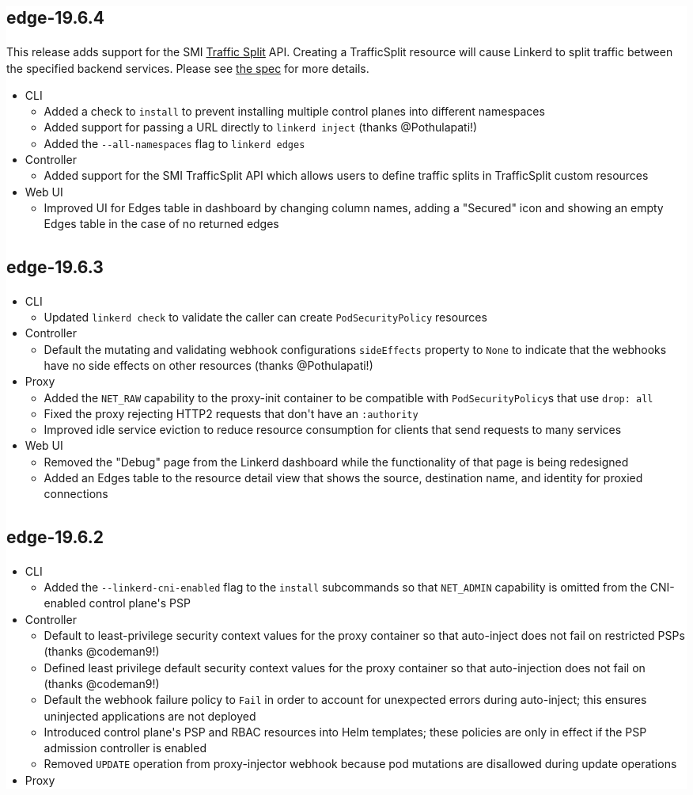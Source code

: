 ## edge-19.6.4

This release adds support for the SMI [Traffic Split](https://github.com/deislabs/smi-spec/blob/master/traffic-split.md)
API. Creating a TrafficSplit resource will cause Linkerd to split traffic
between the specified backend services. Please see [the spec](https://github.com/deislabs/smi-spec/blob/master/traffic-split.md)
for more details.

* CLI
  * Added a check to `install` to prevent installing multiple control planes
    into different namespaces
  * Added support for passing a URL directly to `linkerd inject` (thanks
    @Pothulapati!)
  * Added the `--all-namespaces` flag to `linkerd edges`
* Controller
  * Added support for the SMI TrafficSplit API which allows users to define
    traffic splits in TrafficSplit custom resources
* Web UI
  * Improved UI for Edges table in dashboard by changing column names, adding a
    "Secured" icon and showing an empty Edges table in the case of no returned
    edges

## edge-19.6.3

* CLI
  * Updated `linkerd check` to validate the caller can create
    `PodSecurityPolicy` resources
* Controller
  * Default the mutating and validating webhook configurations `sideEffects`
    property to `None` to indicate that the webhooks have no side effects on
    other resources (thanks @Pothulapati!)
* Proxy
  * Added the `NET_RAW` capability to the proxy-init container to be compatible
    with `PodSecurityPolicy`s that use `drop: all`
  * Fixed the proxy rejecting HTTP2 requests that don't have an `:authority`
  * Improved idle service eviction to reduce resource consumption for clients
    that send requests to many services
* Web UI
  * Removed the "Debug" page from the Linkerd dashboard while the functionality
    of that page is being redesigned
  * Added an Edges table to the resource detail view that shows the source,
    destination name, and identity for proxied connections

## edge-19.6.2

* CLI
  * Added the `--linkerd-cni-enabled` flag to the `install` subcommands so that
    `NET_ADMIN` capability is omitted from the CNI-enabled control plane's PSP
* Controller
  * Default to least-privilege security context values for the proxy container
    so that auto-inject does not fail on restricted PSPs (thanks @codeman9!)
  * Defined least privilege default security context values for the proxy
    container so that auto-injection does not fail on (thanks @codeman9!)
  * Default the webhook failure policy to `Fail` in order to account for
    unexpected errors during auto-inject; this ensures uninjected applications
    are not deployed
  * Introduced control plane's PSP and RBAC resources into Helm templates;
    these policies are only in effect if the PSP admission controller is
    enabled
  * Removed `UPDATE` operation from proxy-injector webhook because pod
    mutations are disallowed during update operations
* Proxy